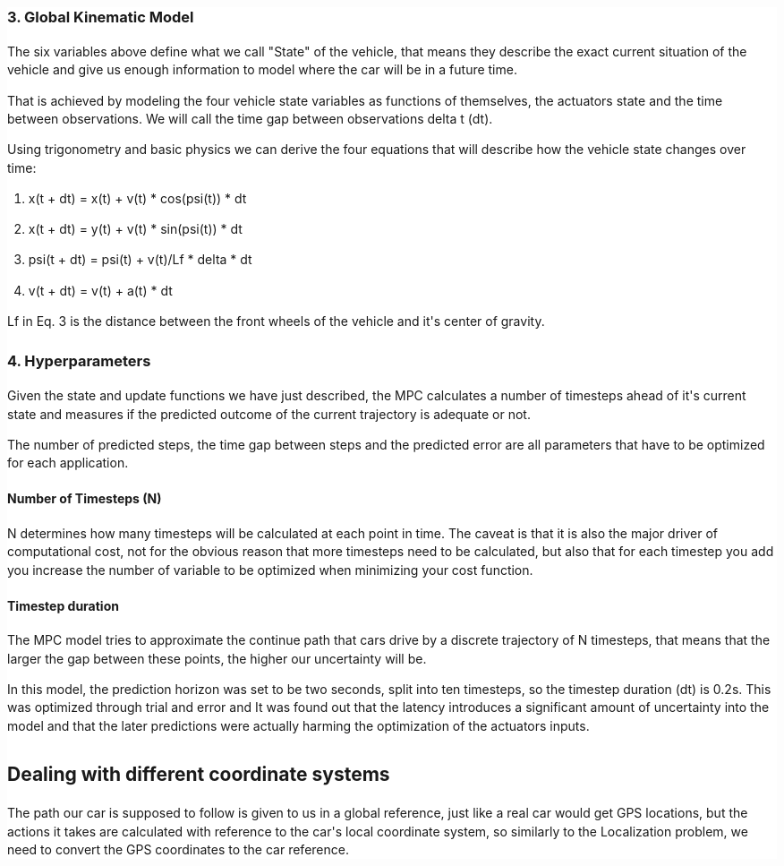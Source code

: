 ### 3. Global Kinematic Model

The six variables above define what we call "State" of the vehicle, that means they describe the exact current situation of the vehicle and give us enough information to model where the car will be in a future time.

That is achieved by modeling the four vehicle state variables as functions of themselves, the actuators state and the time between observations. We will call the time gap between observations delta t (dt).

Using trigonometry and basic physics we can derive the four equations that will describe how the vehicle state changes over time:

1) x(t + dt) = x(t) + v(t) \* cos(psi(t)) \* dt

2) x(t + dt) = y(t) + v(t) \* sin(psi(t)) \* dt

3) psi(t + dt) = psi(t) + v(t)/Lf \* delta \* dt

4) v(t + dt) = v(t) + a(t) \* dt

Lf in Eq. 3 is the distance between the front wheels of the vehicle and it's center of gravity.

### 4. Hyperparameters

Given the state and update functions we have just described, the MPC calculates a number of timesteps ahead of it's current state and measures if the predicted outcome of the current trajectory is adequate or not.

The number of predicted steps, the time gap between steps and the predicted error are all parameters that have to be optimized for each application.

#### Number of Timesteps (N)

N determines how many timesteps will be calculated at each point in time. The caveat is that it is also the major driver of computational cost, not for the obvious reason that more timesteps need to be calculated, but also that for each timestep you add you increase the number of variable to be optimized when minimizing your cost function.

#### Timestep duration

The MPC model tries to approximate the continue path that cars drive by a discrete trajectory of N timesteps, that means that the larger the gap between these points, the higher our uncertainty will be.

In this model, the prediction horizon was set to be two seconds, split into ten timesteps, so the timestep duration (dt) is 0.2s. This was optimized through trial and error and It was found out that the latency introduces a significant amount of uncertainty into the model and that the later predictions were actually harming the optimization of the actuators inputs.

## Dealing with different coordinate systems

The path our car is supposed to follow is given to us in a global reference, just like a real car would get GPS locations, but the actions it takes are calculated with reference to the car's local coordinate system, so similarly to the Localization problem, we need to convert the GPS coordinates to the car reference.
